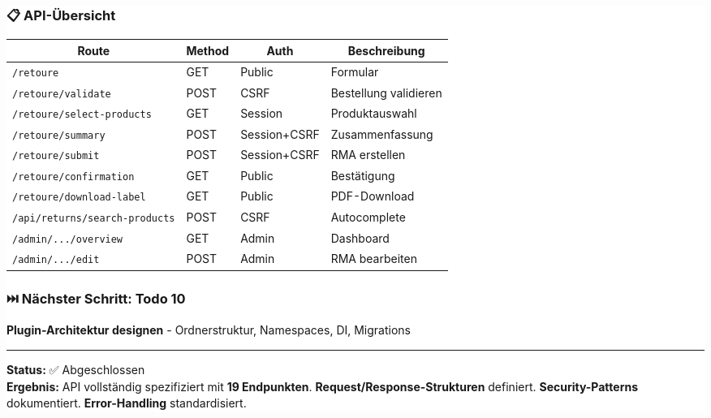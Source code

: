 ### 📋 API-Übersicht

| Route | Method | Auth | Beschreibung |
|-------|--------|------|--------------|
| `/retoure` | GET | Public | Formular |
| `/retoure/validate` | POST | CSRF | Bestellung validieren |
| `/retoure/select-products` | GET | Session | Produktauswahl |
| `/retoure/summary` | POST | Session+CSRF | Zusammenfassung |
| `/retoure/submit` | POST | Session+CSRF | RMA erstellen |
| `/retoure/confirmation` | GET | Public | Bestätigung |
| `/retoure/download-label` | GET | Public | PDF-Download |
| `/api/returns/search-products` | POST | CSRF | Autocomplete |
| `/admin/.../overview` | GET | Admin | Dashboard |
| `/admin/.../edit` | POST | Admin | RMA bearbeiten |

### ⏭️ Nächster Schritt: Todo 10

**Plugin-Architektur designen** - Ordnerstruktur, Namespaces, DI, Migrations

---

**Status:** ✅ Abgeschlossen  
**Ergebnis:** API vollständig spezifiziert mit **19 Endpunkten**. **Request/Response-Strukturen** definiert. **Security-Patterns** dokumentiert. **Error-Handling** standardisiert.
